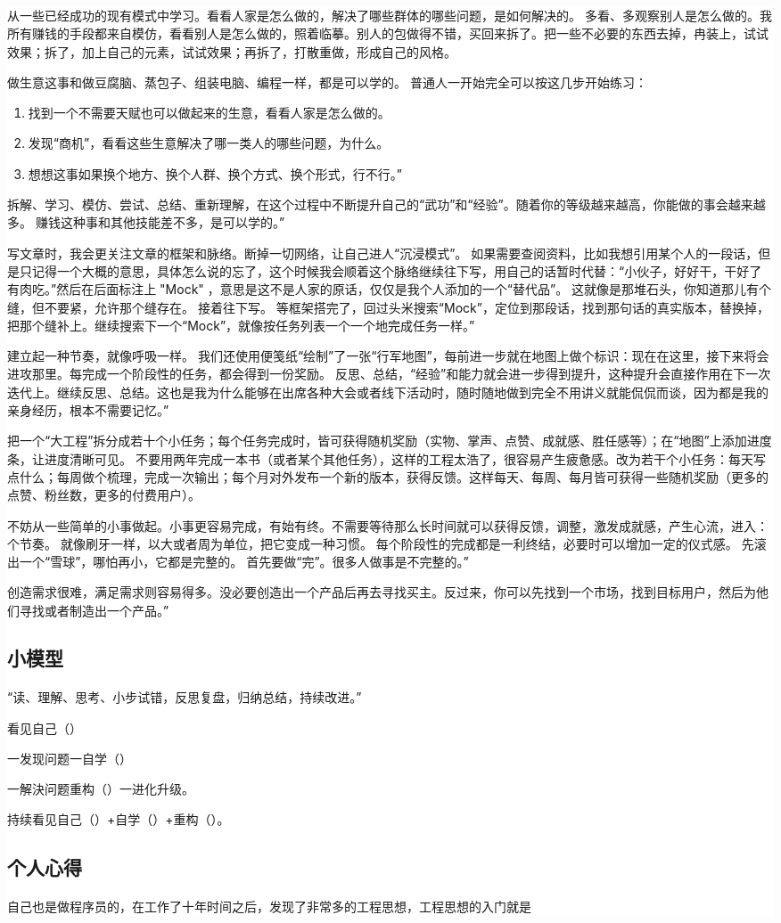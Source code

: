从一些已经成功的现有模式中学习。看看人家是怎么做的，解决了哪些群体的哪些问题，是如何解决的。
多看、多观察别人是怎么做的。我所有赚钱的手段都来自模仿，看看别人是怎么做的，照着临摹。别人的包做得不错，买回来拆了。把一些不必要的东西去掉，冉装上，试试效果；拆了，加上自己的元素，试试效果；再拆了，打散重做，形成自己的风格。

做生意这事和做豆腐脑、蒸包子、组装电脑、编程一样，都是可以学的。
普通人一开始完全可以按这几步开始练习：

1. 找到一个不需要天赋也可以做起来的生意，看看人家是怎么做的。

2. 发现“商机”，看看这些生意解决了哪一类人的哪些问题，为什么。

3. 想想这事如果换个地方、换个人群、换个方式、换个形式，行不行。”

拆解、学习、模仿、尝试、总结、重新理解，在这个过程中不断提升自己的“武功”和“经验”。随着你的等级越来越高，你能做的事会越来越多。
赚钱这种事和其他技能差不多，是可以学的。”

写文章时，我会更关注文章的框架和脉络。断掉一切网络，让自己进人“沉浸模式”。
如果需要查阅资料，比如我想引用某个人的一段话，但是只记得一个大概的意思，具体怎么说的忘了，这个时候我会顺着这个脉络继续往下写，用自己的话暂时代替：“小伙子，好好干，干好了有肉吃。”然后在后面标注上
"Mock"
，意思是这不是人家的原话，仅仅是我个人添加的一个“替代品”。
这就像是那堆石头，你知道那儿有个缝，但不要紧，允许那个缝存在。
接着往下写。
等框架搭完了，回过头米搜索“Mock”，定位到那段话，找到那句话的真实版本，替换掉，把那个缝补上。继续搜索下一个“Mock”，就像按任务列表一个一个地完成任务一样。”

建立起一种节奏，就像呼吸一样。
我们还使用便笺纸“绘制”了一张“行军地图”，每前进一步就在地图上做个标识：现在在这里，接下来将会进攻那里。每完成一个阶段性的任务，都会得到一份奖励。
反思、总结，“经验”和能力就会进一步得到提升，这种提升会直接作用在下一次迭代上。继续反思、总结。这也是我为什么能够在出席各种大会或者线下活动时，随时随地做到完全不用讲义就能侃侃而谈，因为都是我的亲身经历，根本不需要记忆。”

把一个“大工程”拆分成若十个小任务；每个任务完成时，皆可获得随机奖励（实物、掌声、点赞、成就感、胜任感等）；在“地图”上添加进度条，让进度清晰可见。
不要用两年完成一本书（或者某个其他任务），这样的工程太浩了，很容易产生疲惫感。改为若干个小任务：每天写点什么；每周做个梳理，完成一次输出；每个月对外发布一个新的版本，获得反馈。这样每天、每周、每月皆可获得一些随机奖励（更多的点赞、粉丝数，更多的付费用户）。

不妨从一些简单的小事做起。小事更容易完成，有始有终。不需要等待那么长时间就可以获得反馈，调整，激发成就感，产生心流，进入：个节奏。
就像刷牙一样，以大或者周为单位，把它变成一种习惯。
每个阶段性的完成都是一利终结，必要时可以增加一定的仪式感。
先滚出一个“雪球”，哪怕再小，它都是完整的。
首先要做“完”。很多人做事是不完整的。”

创造需求很难，满足需求则容易得多。没必要创造出一个产品后再去寻找买主。反过来，你可以先找到一个市场，找到目标用户，然后为他们寻找或者制造出一个产品。”

##  小模型

“读、理解、思考、小步试错，反思复盘，归纳总结，持续改进。”

看见自己（）

一发现问题一自学（）

一解決问题重构（）一进化升级。

持续看见自己（）+自学（）+重构（）。

## 个人心得

自己也是做程序员的，在工作了十年时间之后，发现了非常多的工程思想，工程思想的入门就是
